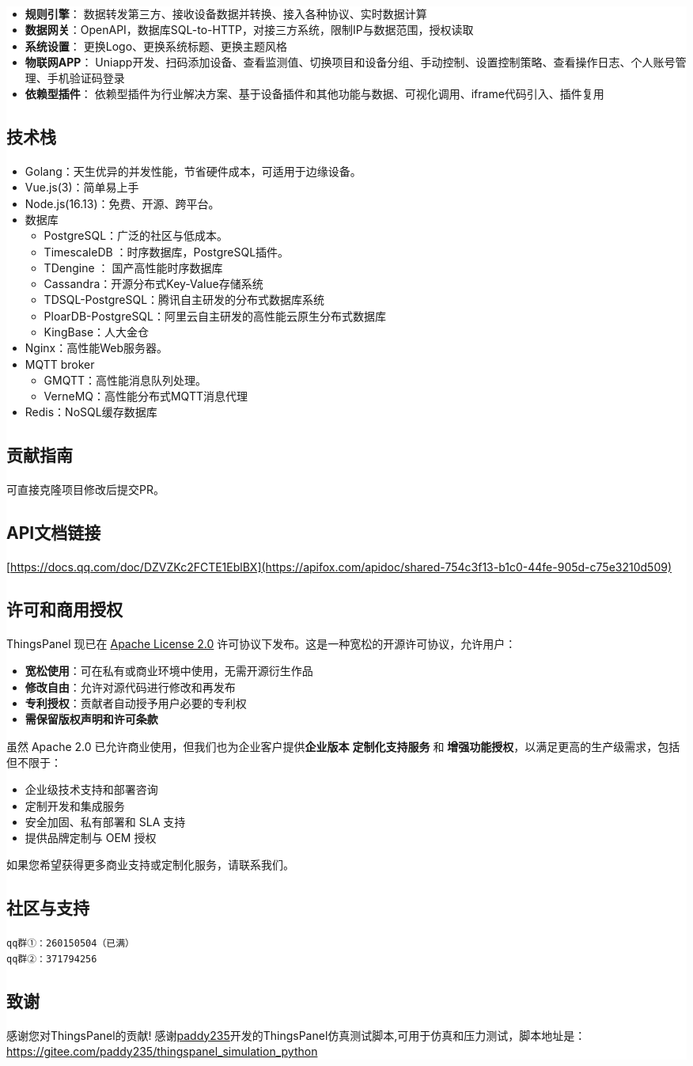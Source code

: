 - **规则引擎**： 数据转发第三方、接收设备数据并转换、接入各种协议、实时数据计算
- **数据网关**：OpenAPI，数据库SQL-to-HTTP，对接三方系统，限制IP与数据范围，授权读取
- **系统设置**： 更换Logo、更换系统标题、更换主题风格
- **物联网APP**： Uniapp开发、扫码添加设备、查看监测值、切换项目和设备分组、手动控制、设置控制策略、查看操作日志、个人账号管理、手机验证码登录
- **依赖型插件**： 依赖型插件为行业解决方案、基于设备插件和其他功能与数据、可视化调用、iframe代码引入、插件复用

## 技术栈
* Golang：天生优异的并发性能，节省硬件成本，可适用于边缘设备。
* Vue.js(3)：简单易上手
* Node.js(16.13)：免费、开源、跨平台。 
* 数据库
  * PostgreSQL：广泛的社区与低成本。
  * TimescaleDB ：时序数据库，PostgreSQL插件。
  * TDengine ：   国产高性能时序数据库
  * Cassandra：开源分布式Key-Value存储系统
  * TDSQL-PostgreSQL：腾讯自主研发的分布式数据库系统
  *  PloarDB-PostgreSQL：阿里云自主研发的高性能云原生分布式数据库
  *  KingBase：人大金仓
* Nginx：高性能Web服务器。
* MQTT broker
  * GMQTT：高性能消息队列处理。
  * VerneMQ：高性能分布式MQTT消息代理
* Redis：NoSQL缓存数据库
## 贡献指南
可直接克隆项目修改后提交PR。
## API文档链接
[https://docs.qq.com/doc/DZVZKc2FCTE1EblBX](https://apifox.com/apidoc/shared-754c3f13-b1c0-44fe-905d-c75e3210d509)

## 许可和商用授权

ThingsPanel 现已在 [Apache License 2.0](https://www.apache.org/licenses/LICENSE-2.0) 许可协议下发布。这是一种宽松的开源许可协议，允许用户：

* **宽松使用**：可在私有或商业环境中使用，无需开源衍生作品
* **修改自由**：允许对源代码进行修改和再发布
* **专利授权**：贡献者自动授予用户必要的专利权
* **需保留版权声明和许可条款**

虽然 Apache 2.0 已允许商业使用，但我们也为企业客户提供**企业版本** **定制化支持服务** 和 **增强功能授权**，以满足更高的生产级需求，包括但不限于：

* 企业级技术支持和部署咨询
* 定制开发和集成服务
* 安全加固、私有部署和 SLA 支持
* 提供品牌定制与 OEM 授权

如果您希望获得更多商业支持或定制化服务，请联系我们。

## 社区与支持
```
qq群①：260150504（已满）
qq群②：371794256
```
## 致谢
感谢您对ThingsPanel的贡献!
感谢[paddy235](https://gitee.com/paddy235)开发的ThingsPanel仿真测试脚本,可用于仿真和压力测试，脚本地址是：https://gitee.com/paddy235/thingspanel_simulation_python
